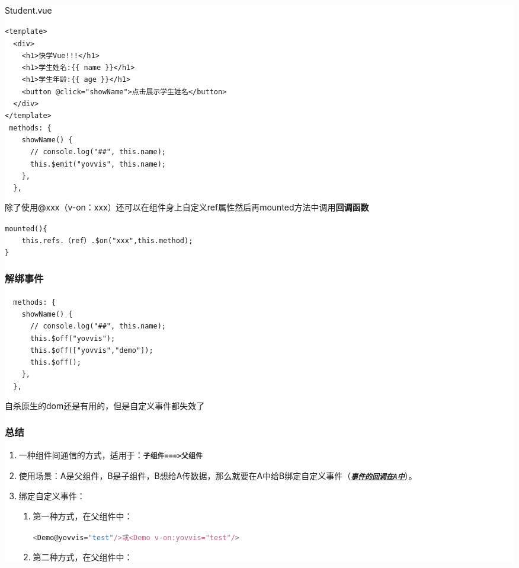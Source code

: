 Student.vue

~~~vue
<template>
  <div>
    <h1>快学Vue!!!</h1>
    <h1>学生姓名:{{ name }}</h1>
    <h1>学生年龄:{{ age }}</h1>
    <button @click="showName">点击展示学生姓名</button>
  </div>
</template>
 methods: {
    showName() {
      // console.log("##", this.name);
      this.$emit("yovvis", this.name);
    },
  },
~~~

除了使用@xxx（v-on：xxx）还可以在组件身上自定义ref属性然后再mounted方法中调用**回调函数**

~~~vue
mounted(){
	this.refs.（ref）.$on("xxx",this.method);
}
~~~

### 解绑事件

~~~vue
  methods: {
    showName() {
      // console.log("##", this.name);
      this.$off("yovvis");
	  this.$off(["yovvis","demo"]);
      this.$off();
    },
  },
~~~

自杀原生的dom还是有用的，但是自定义事件都失效了

### 总结

1. 一种组件间通信的方式，适用于：**`子组件===>父组件`**

2. 使用场景：A是父组件，B是子组件，B想给A传数据，那么就要在A中给B绑定自定义事件（**<u>*`事件的回调在A中`*</u>**）。

3. 绑定自定义事件：

	1. 第一种方式，在父组件中：

		~~~js
		<Demo@yovvis="test"/>或<Demo v-on:yovvis="test"/>
		~~~

	2. 第二种方式，在父组件中：
